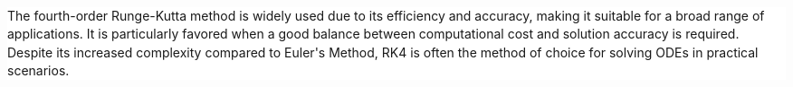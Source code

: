 The fourth-order Runge-Kutta method is widely used due to its efficiency and accuracy, making it suitable for a broad range of applications. It is particularly favored when a good balance between computational cost and solution accuracy is required. Despite its increased complexity compared to Euler's Method, RK4 is often the method of choice for solving ODEs in practical scenarios.

